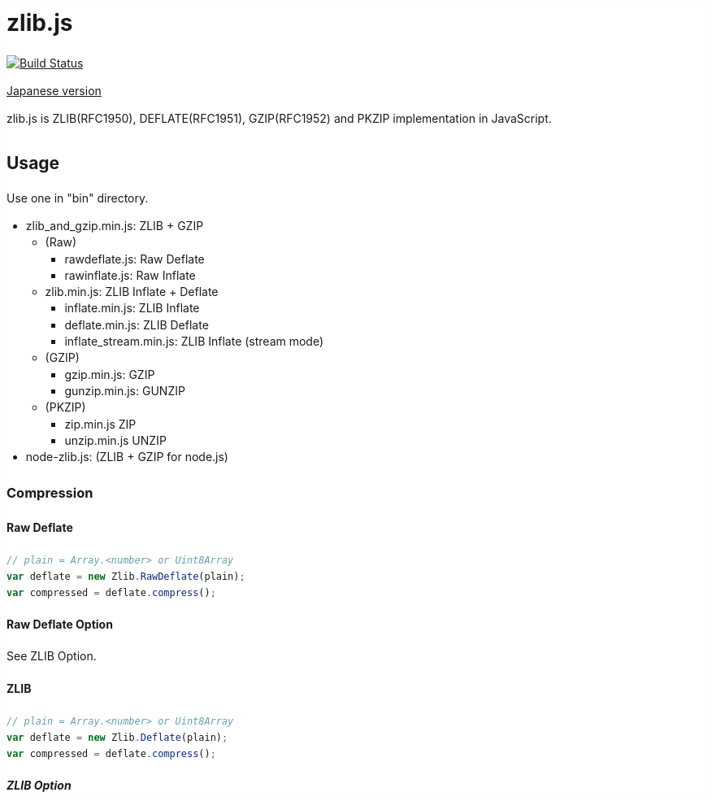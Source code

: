 zlib.js
=======

[![Build Status](https://travis-ci.org/imaya/zlib.js.png?branch=master)](https://travis-ci.org/imaya/zlib.js)

[Japanese version](README.md)

zlib.js is ZLIB(RFC1950), DEFLATE(RFC1951), GZIP(RFC1952) and PKZIP implementation in JavaScript.


Usage
------

Use one in "bin" directory.

- zlib_and_gzip.min.js: ZLIB + GZIP
    + (Raw)
        * rawdeflate.js: Raw Deflate
        * rawinflate.js: Raw Inflate
    + zlib.min.js: ZLIB Inflate + Deflate
        * inflate.min.js: ZLIB Inflate
        * deflate.min.js: ZLIB Deflate
        * inflate_stream.min.js: ZLIB Inflate (stream mode)
    + (GZIP)
        * gzip.min.js: GZIP
        * gunzip.min.js: GUNZIP
    + (PKZIP)
        * zip.min.js ZIP
        * unzip.min.js UNZIP
- node-zlib.js: (ZLIB + GZIP for node.js)


### Compression

#### Raw Deflate

```js
// plain = Array.<number> or Uint8Array
var deflate = new Zlib.RawDeflate(plain);
var compressed = deflate.compress();
```

#### Raw Deflate Option

See ZLIB Option.

#### ZLIB

```js
// plain = Array.<number> or Uint8Array
var deflate = new Zlib.Deflate(plain);
var compressed = deflate.compress();
```

##### ZLIB Option
